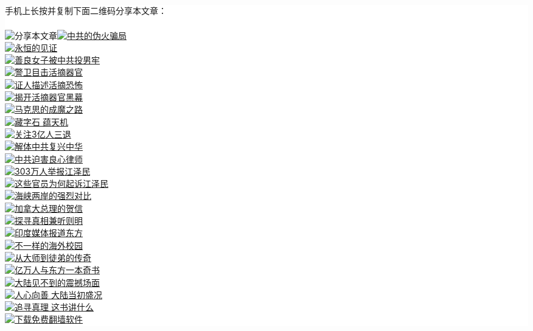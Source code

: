 ####
手机上长按并复制下面二维码分享本文章：<br><br><img src="http://www.hehaibao.com/qr/index.php?m=1&e=L&p=10&t=&d=https://github.com/qddt69/djy/blob/master/gb/19/10/3/n11566036.md%231" title="分享本文章"></td><td VALIGN=TOP><a href="https://github.com/qddt69/djy/blob/master/gb/16/1/21/n4622075.md?dfh#1" target="_blank"><img src="https://raw.githubusercontent.com/qddt69/djy/master/gb/300/wei-f1.jpg" title="中共的伪火骗局"  alt="中共的伪火骗局"></a><br><a href="https://github.com/qddt69/yh/blob/master/README.md?dfh#1" target="_blank"><img src="https://raw.githubusercontent.com/qddt69/djy/master/gb/300/yong-h.jpg" title="永恒的见证"  alt="永恒的见证"></a><br><a href="https://github.com/qddt69/djy/blob/master/gb/13/9/29/n3974789.md?dfh#1" target="_blank"><img src="https://raw.githubusercontent.com/qddt69/djy/master/gb/300/shang-lnz.jpg" title="善良女子被中共投男牢"  alt="善良女子被中共投男牢"></a><br><a href="https://github.com/qddt69/djy/blob/master/gb/16/3/16/n4663449.md?dfh#1" target="_blank"><img src="https://raw.githubusercontent.com/qddt69/djy/master/gb/300/huo-z3.jpg" title="警卫目击活摘器官"  alt="警卫目击活摘器官"></a><br><a href="https://github.com/qddt69/djy/blob/master/gb/16/8/7/n8177641.md?dfh#1" target="_blank"><img src="https://raw.githubusercontent.com/qddt69/djy/master/gb/300/huo-z4.jpg" title="证人描述活摘恐怖"  alt="证人描述活摘恐怖"></a><br><a href="https://github.com/qddt69/djy/blob/master/gb/10/4/19/n2881569.md?dfh#1" target="_blank"><img src="https://raw.githubusercontent.com/qddt69/djy/master/gb/300/huo-z1.jpg" title="揭开活摘器官黑幕"  alt="揭开活摘器官黑幕"></a><br><a href="https://github.com/qddt69/djy/blob/master/gb/10/11/7/n3077476.md?dfh#1" target="_blank"><img src="https://raw.githubusercontent.com/qddt69/djy/master/gb/300/ma-ks.jpg" title="马克思的成魔之路"  alt="马克思的成魔之路"></a><br><a href="https://github.com/qddt69/djy/blob/master/gb/14/6/9/n4173977.md?dfh#1" target="_blank"><img src="https://raw.githubusercontent.com/qddt69/djy/master/gb/300/chang-zs.jpg" title="藏字石 蕴天机"  alt="藏字石 蕴天机"></a><br><a href="https://github.com/qddt69/djy/blob/master/gb/18/5/10/n10381511.md?dfh#1" target="_blank"><img src="https://raw.githubusercontent.com/qddt69/djy/master/gb/300/st1.jpg" title="关注3亿人三退"  alt="关注3亿人三退"></a><br><a href="https://github.com/qddt69/djy/blob/master/gb/18/3/21/n10237682.md?dfh#1" target="_blank"><img src="https://raw.githubusercontent.com/qddt69/djy/master/gb/300/jie-t.jpg" title="解体中共复兴中华"  alt="解体中共复兴中华"></a><br><a href="https://github.com/qddt69/djy/blob/master/gb/9/2/9/n2422991.md?dfh#1" target="_blank"><img src="https://raw.githubusercontent.com/qddt69/djy/master/gb/300/gao-zs.jpg" title="中共迫害良心律师"  alt="中共迫害良心律师"></a><br><a href="https://github.com/qddt69/djy/blob/master/gb/18/12/9/n10900044.md?dfh#1" target="_blank"><img src="https://raw.githubusercontent.com/qddt69/djy/master/gb/300/sj1.jpg" title="303万人举报江泽民"  alt="303万人举报江泽民"></a><br><a href="https://github.com/qddt69/djy/blob/master/gb/18/8/28/n10672014.md?dfh#1" target="_blank"><img src="https://raw.githubusercontent.com/qddt69/djy/master/gb/300/sj2.jpg" title="这些官员为何起诉江泽民"  alt="这些官员为何起诉江泽民"></a><br><a href="https://github.com/qddt69/djy/blob/master/gb/8/12/18/n2367165.md?dfh#1" target="_blank"><img src="https://raw.githubusercontent.com/qddt69/djy/master/gb/300/liangan.jpg" title="海峡两岸的强烈对比"  alt="海峡两岸的强烈对比"></a><br><a href="https://github.com/qddt69/djy/blob/master/gb/15/5/5/n4427238.md?dfh#1" target="_blank"><img src="https://raw.githubusercontent.com/qddt69/djy/master/gb/300/jia-ndzl.jpg" title="加拿大总理的贺信"  alt="加拿大总理的贺信"></a><br><a href="https://github.com/qddt69/djy/blob/master/gb/11/6/17/n3289382.md?dfh#1" target="_blank">
<img src="https://raw.githubusercontent.com/qddt69/djy/master/gb/300/xiao-wd.jpg" title="探寻真相兼听则明"  alt="探寻真相兼听则明"></a><br><a href="https://github.com/qddt69/djy/blob/master/gb/18/10/27/n10812623.md?dfh#1" target="_blank"><img src="https://raw.githubusercontent.com/qddt69/djy/master/gb/300/yindu.jpg" title="印度媒体报道东方"  alt="印度媒体报道东方"></a><br><a href="https://github.com/qddt69/djy/blob/master/gb/18/6/9/n10469652.md?dfh#1" target="_blank"><img src="https://raw.githubusercontent.com/qddt69/djy/master/gb/300/xie-j.jpg" title="不一样的海外校园"  alt="不一样的海外校园"></a><br><a href="https://github.com/qddt69/djy/blob/master/gb/7/4/5/n1669415.md?dfh#1" target="_blank"><img src="https://raw.githubusercontent.com/qddt69/djy/master/gb/300/li-up.jpg" title="从大师到徒弟的传奇"  alt="从大师到徒弟的传奇"></a><br><a href="https://github.com/qddt69/djy/blob/master/gb/17/5/26/n9191512.md?dfh#1" target="_blank"><img src="https://raw.githubusercontent.com/qddt69/djy/master/gb/300/zfl2.jpg" title="亿万人与东方一本奇书"  alt="亿万人与东方一本奇书"></a><br><a href="https://github.com/qddt69/djy/blob/master/gb/13/11/27/n4020290.md?dfh#1" target="_blank"><img src="https://raw.githubusercontent.com/qddt69/djy/master/gb/300/zhen-h.jpg" title="大陆见不到的震撼场面"  alt="大陆见不到的震撼场面"></a><br><a href="https://github.com/qddt69/djy/blob/master/gb/15/7/17/n4482910.md?dfh#1" target="_blank"><img src="https://raw.githubusercontent.com/qddt69/djy/master/gb/300/dalu-sk.jpg" title="人心向善 大陆当初盛况"  alt="人心向善 大陆当初盛况"></a><br><a href="https://github.com/qddt69/djy/blob/master/gb/9/10/15/n2689419.md?dfh#1" target="_blank"><img src="https://raw.githubusercontent.com/qddt69/djy/master/gb/300/zfl1.jpg" title="追寻真理 这书讲什么"  alt="追寻真理 这书讲什么"></a><br><a href="https://github.com/qddt69/fq/blob/master/README.md?dfh#1" target="_blank"><img src="https://raw.githubusercontent.com/qddt69/djy/master/gb/300/fq1.jpg" title="下载免费翻墙软件"  alt="下载免费翻墙软件"></a><br></td></tr></table>
